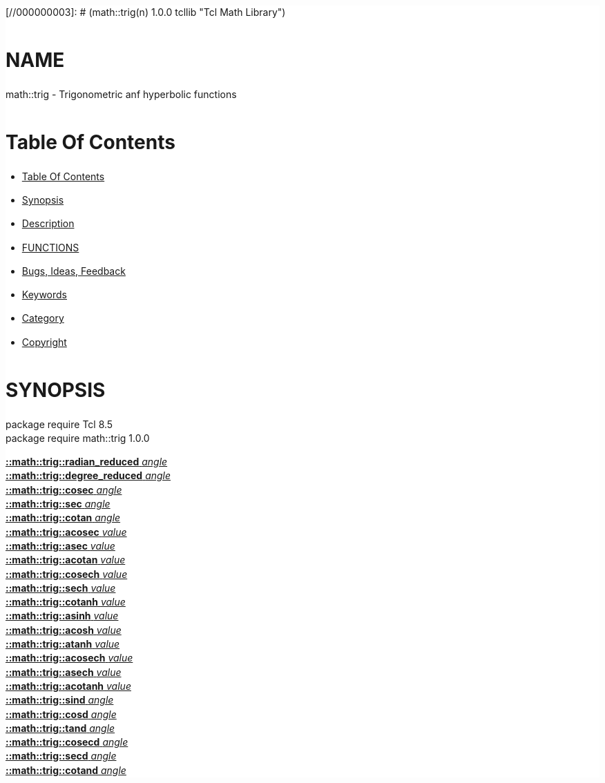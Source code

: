 
[//000000001]: # (math::trig - Tcl Math Library)
[//000000002]: # (Generated from file 'trig.man' by tcllib/doctools with format 'markdown')
[//000000003]: # (math::trig(n) 1.0.0 tcllib "Tcl Math Library")

# NAME

math::trig - Trigonometric anf hyperbolic functions

# <a name='toc'></a>Table Of Contents

  -  [Table Of Contents](#toc)

  -  [Synopsis](#synopsis)

  -  [Description](#section1)

  -  [FUNCTIONS](#section2)

  -  [Bugs, Ideas, Feedback](#section3)

  -  [Keywords](#keywords)

  -  [Category](#category)

  -  [Copyright](#copyright)

# <a name='synopsis'></a>SYNOPSIS

package require Tcl 8.5  
package require math::trig 1.0.0  

[__::math::trig::radian_reduced__ *angle*](#1)  
[__::math::trig::degree_reduced__ *angle*](#2)  
[__::math::trig::cosec__ *angle*](#3)  
[__::math::trig::sec__ *angle*](#4)  
[__::math::trig::cotan__ *angle*](#5)  
[__::math::trig::acosec__ *value*](#6)  
[__::math::trig::asec__ *value*](#7)  
[__::math::trig::acotan__ *value*](#8)  
[__::math::trig::cosech__ *value*](#9)  
[__::math::trig::sech__ *value*](#10)  
[__::math::trig::cotanh__ *value*](#11)  
[__::math::trig::asinh__ *value*](#12)  
[__::math::trig::acosh__ *value*](#13)  
[__::math::trig::atanh__ *value*](#14)  
[__::math::trig::acosech__ *value*](#15)  
[__::math::trig::asech__ *value*](#16)  
[__::math::trig::acotanh__ *value*](#17)  
[__::math::trig::sind__ *angle*](#18)  
[__::math::trig::cosd__ *angle*](#19)  
[__::math::trig::tand__ *angle*](#20)  
[__::math::trig::cosecd__ *angle*](#21)  
[__::math::trig::secd__ *angle*](#22)  
[__::math::trig::cotand__ *angle*](#23)  
